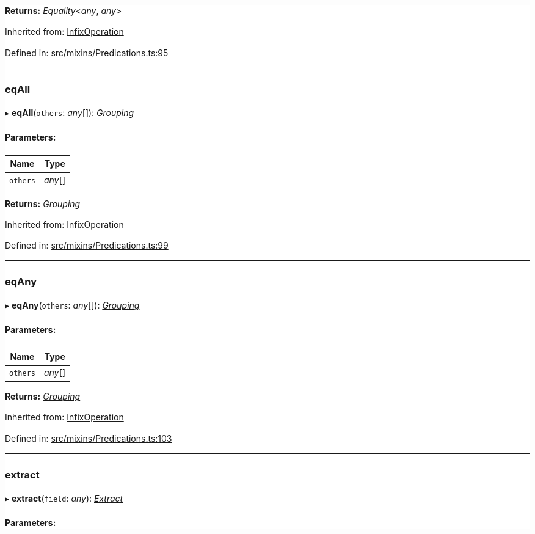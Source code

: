 **Returns:** [_Equality_](nodes.equality.md)<_any_, _any_\>

Inherited from: [InfixOperation](nodes.infixoperation.md)

Defined in:
[src/mixins/Predications.ts:95](https://github.com/sequeljs/ast/blob/6632050/src/mixins/Predications.ts#L95)

---

### eqAll

▸ **eqAll**(`others`: _any_[]): [_Grouping_](nodes.grouping.md)

#### Parameters:

| Name     | Type    |
| -------- | ------- |
| `others` | _any_[] |

**Returns:** [_Grouping_](nodes.grouping.md)

Inherited from: [InfixOperation](nodes.infixoperation.md)

Defined in:
[src/mixins/Predications.ts:99](https://github.com/sequeljs/ast/blob/6632050/src/mixins/Predications.ts#L99)

---

### eqAny

▸ **eqAny**(`others`: _any_[]): [_Grouping_](nodes.grouping.md)

#### Parameters:

| Name     | Type    |
| -------- | ------- |
| `others` | _any_[] |

**Returns:** [_Grouping_](nodes.grouping.md)

Inherited from: [InfixOperation](nodes.infixoperation.md)

Defined in:
[src/mixins/Predications.ts:103](https://github.com/sequeljs/ast/blob/6632050/src/mixins/Predications.ts#L103)

---

### extract

▸ **extract**(`field`: _any_): [_Extract_](nodes.extract.md)

#### Parameters:
